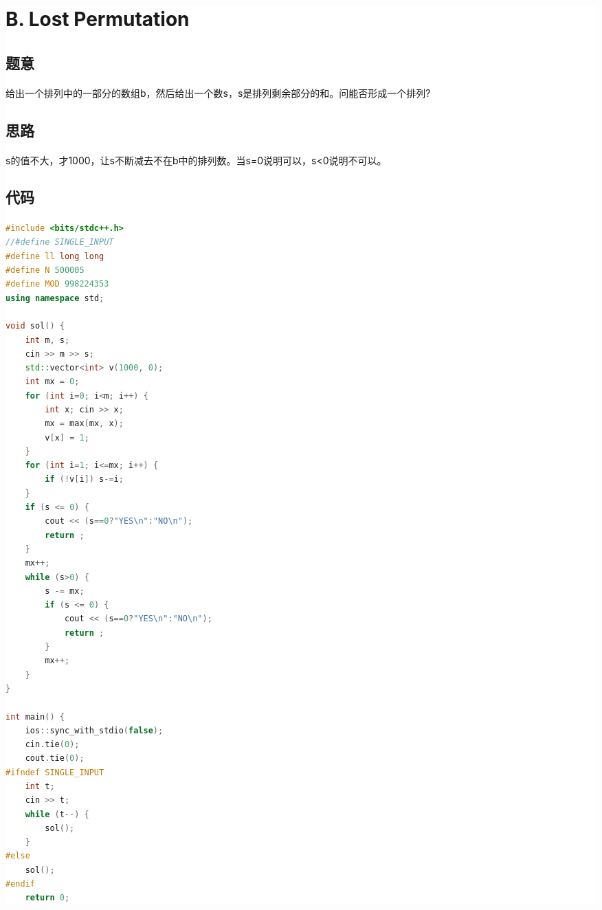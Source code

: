 # B. Lost Permutation

## 题意

给出一个排列中的一部分的数组b，然后给出一个数s，s是排列剩余部分的和。问能否形成一个排列?

## 思路

s的值不大，才1000，让s不断减去不在b中的排列数。当s=0说明可以，s<0说明不可以。

## 代码

```cpp
#include <bits/stdc++.h>
//#define SINGLE_INPUT
#define ll long long
#define N 500005
#define MOD 998224353
using namespace std;

void sol() {
	int m, s;
	cin >> m >> s;
	std::vector<int> v(1000, 0);
	int mx = 0;
	for (int i=0; i<m; i++) {
		int x; cin >> x;
		mx = max(mx, x);
		v[x] = 1;
	}
	for (int i=1; i<=mx; i++) {
		if (!v[i]) s-=i;
	}
	if (s <= 0) {
		cout << (s==0?"YES\n":"NO\n");
		return ;
	}
	mx++;
	while (s>0) {
		s -= mx;
		if (s <= 0) {
			cout << (s==0?"YES\n":"NO\n");
			return ;
		}
		mx++;
	}
}

int main() {
	ios::sync_with_stdio(false);
	cin.tie(0);
	cout.tie(0);
#ifndef SINGLE_INPUT
	int t;
	cin >> t;
	while (t--) {
		sol();
	}
#else
	sol();
#endif
	return 0;
```